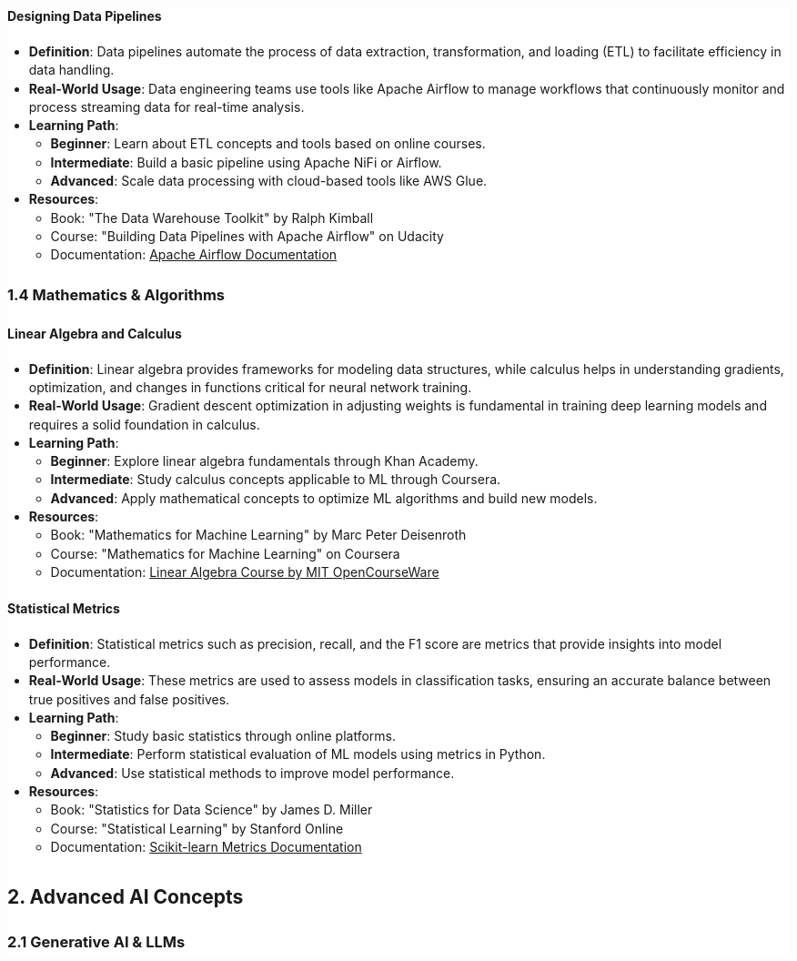 #### Designing Data Pipelines
- **Definition**: Data pipelines automate the process of data extraction, transformation, and loading (ETL) to facilitate efficiency in data handling.
- **Real-World Usage**: Data engineering teams use tools like Apache Airflow to manage workflows that continuously monitor and process streaming data for real-time analysis.
- **Learning Path**:
  - **Beginner**: Learn about ETL concepts and tools based on online courses.
  - **Intermediate**: Build a basic pipeline using Apache NiFi or Airflow.
  - **Advanced**: Scale data processing with cloud-based tools like AWS Glue.
- **Resources**:
  - Book: "The Data Warehouse Toolkit" by Ralph Kimball
  - Course: "Building Data Pipelines with Apache Airflow" on Udacity
  - Documentation: [Apache Airflow Documentation](https://airflow.apache.org/docs/)

### 1.4 Mathematics & Algorithms

#### Linear Algebra and Calculus
- **Definition**: Linear algebra provides frameworks for modeling data structures, while calculus helps in understanding gradients, optimization, and changes in functions critical for neural network training.
- **Real-World Usage**: Gradient descent optimization in adjusting weights is fundamental in training deep learning models and requires a solid foundation in calculus.
- **Learning Path**:
  - **Beginner**: Explore linear algebra fundamentals through Khan Academy.
  - **Intermediate**: Study calculus concepts applicable to ML through Coursera.
  - **Advanced**: Apply mathematical concepts to optimize ML algorithms and build new models.
- **Resources**:
  - Book: "Mathematics for Machine Learning" by Marc Peter Deisenroth
  - Course: "Mathematics for Machine Learning" on Coursera
  - Documentation: [Linear Algebra Course by MIT OpenCourseWare](https://ocw.mit.edu/courses/mathematics/18-06-linear-algebra-spring-2010/)

#### Statistical Metrics
- **Definition**: Statistical metrics such as precision, recall, and the F1 score are metrics that provide insights into model performance.
- **Real-World Usage**: These metrics are used to assess models in classification tasks, ensuring an accurate balance between true positives and false positives.
- **Learning Path**:
  - **Beginner**: Study basic statistics through online platforms.
  - **Intermediate**: Perform statistical evaluation of ML models using metrics in Python.
  - **Advanced**: Use statistical methods to improve model performance.
- **Resources**:
  - Book: "Statistics for Data Science" by James D. Miller
  - Course: "Statistical Learning" by Stanford Online
  - Documentation: [Scikit-learn Metrics Documentation](https://scikit-learn.org/stable/modules/classes.html#module-sklearn.metrics)

## 2. Advanced AI Concepts

### 2.1 Generative AI & LLMs

